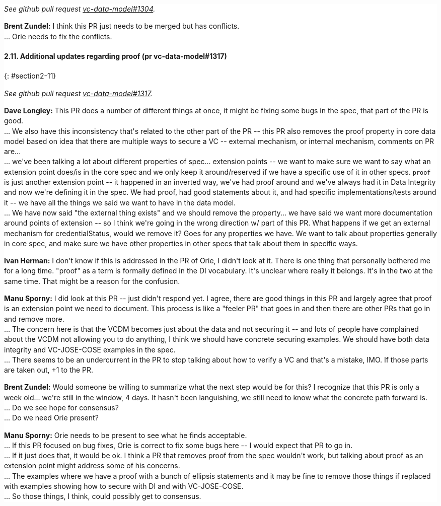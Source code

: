 _See github pull request [vc-data-model#1304](https://github.com/w3c/vc-data-model/pull/1304)._





**Brent Zundel:** I think this PR just needs to be merged but has conflicts.  
… Orie needs to fix the conflicts.  

#### 2.11. Additional updates regarding proof (pr vc-data-model#1317)
{: #section2-11}

_See github pull request [vc-data-model#1317](https://github.com/w3c/vc-data-model/pull/1317)._





**Dave Longley:** This PR does a number of different things at once, it might be fixing some bugs in the spec, that part of the PR is good.  
… We also have this inconsistency that's related to the other part of the PR -- this PR also removes the proof property in core data model based on idea that there are multiple ways to secure a VC -- external mechanism, or internal mechanism, comments on PR are...  
… we've been talking a lot about different properties of spec... extension points -- we want to make sure we want to say what an extension point does/is in the core spec and we only keep it around/reserved if we have a specific use of it in other specs. `proof` is just another extension point -- it happened in an inverted way, we've had proof around and we've always had it in Data Integrity and now we're defining it in the spec. We had proof, had good statements about it, and had specific implementations/tests around it -- we have all the things we said we want to have in the data model.  
… We have now said "the external thing exists" and we should remove the property... we have said we want more documentation around points of extension -- so I think we're going in the wrong direction w/ part of this PR. What happens if we get an external mechanism for credentialStatus, would we remove it? Goes for any properties we have. We want to talk about properties generally in core spec, and make sure we have other properties in other specs that talk about them in specific ways.  

**Ivan Herman:** I don't know if this is addressed in the PR of Orie, I didn't look at it. There is one thing that personally bothered me for a long time. "proof" as a term is formally defined in the DI vocabulary. It's unclear where really it belongs. It's in the two at the same time. That might be a reason for the confusion.  

**Manu Sporny:** I did look at this PR -- just didn't respond yet. I agree, there are good things in this PR and largely agree that proof is an extension point we need to document. This process is like a "feeler PR" that goes in and then there are other PRs that go in and remove more.  
… The concern here is that the VCDM becomes just about the data and not securing it -- and lots of people have complained about the VCDM not allowing you to do anything, I think we should have concrete securing examples. We should have both data integrity and VC-JOSE-COSE examples in the spec.  
… There seems to be an undercurrent in the PR to stop talking about how to verify a VC and that's a mistake, IMO. If those parts are taken out, +1 to the PR.  

**Brent Zundel:** Would someone be willing to summarize what the next step would be for this? I recognize that this PR is only a week old... we're still in the window, 4 days. It hasn't been languishing, we still need to know what the concrete path forward is.  
… Do we see hope for consensus?  
… Do we need Orie present?  

**Manu Sporny:** Orie needs to be present to see what he finds acceptable.  
… If this PR focused on bug fixes, Orie is correct to fix some bugs here -- I would expect that PR to go in.  
… If it just does that, it would be ok. I think a PR that removes proof from the spec wouldn't work, but talking about proof as an extension point might address some of his concerns.  
… The examples where we have a proof with a bunch of ellipsis statements and it may be fine to remove those things if replaced with examples showing how to secure with DI and with VC-JOSE-COSE.  
… So those things, I think, could possibly get to consensus.  
